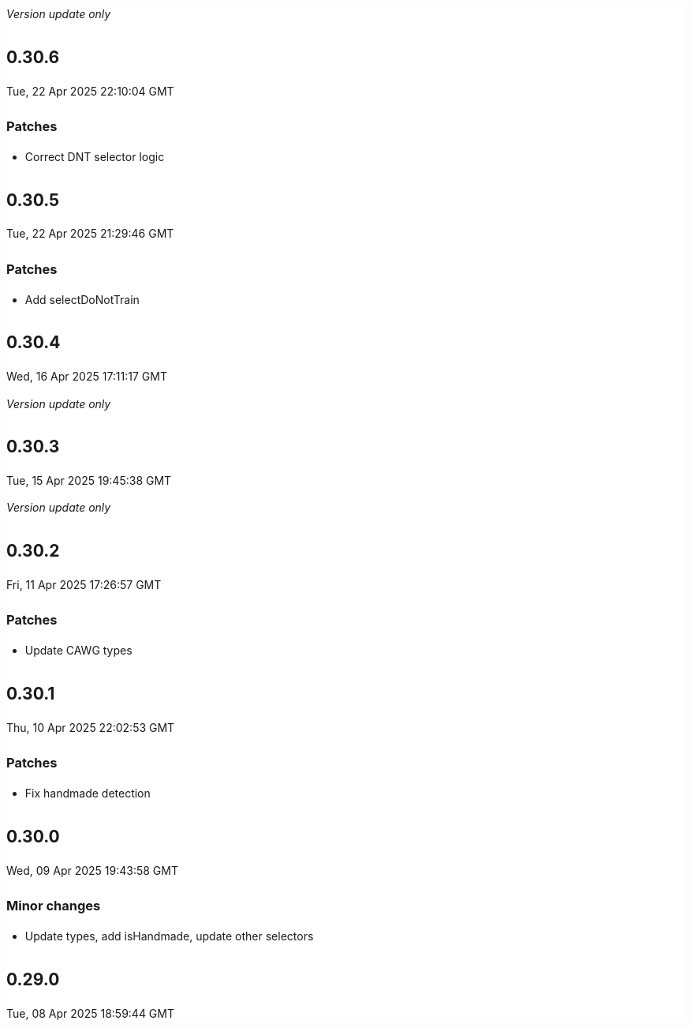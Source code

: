 _Version update only_

## 0.30.6
Tue, 22 Apr 2025 22:10:04 GMT

### Patches

- Correct DNT selector logic

## 0.30.5
Tue, 22 Apr 2025 21:29:46 GMT

### Patches

- Add selectDoNotTrain

## 0.30.4
Wed, 16 Apr 2025 17:11:17 GMT

_Version update only_

## 0.30.3
Tue, 15 Apr 2025 19:45:38 GMT

_Version update only_

## 0.30.2
Fri, 11 Apr 2025 17:26:57 GMT

### Patches

- Update CAWG types

## 0.30.1
Thu, 10 Apr 2025 22:02:53 GMT

### Patches

- Fix handmade detection

## 0.30.0
Wed, 09 Apr 2025 19:43:58 GMT

### Minor changes

- Update types, add isHandmade, update other selectors

## 0.29.0
Tue, 08 Apr 2025 18:59:44 GMT
